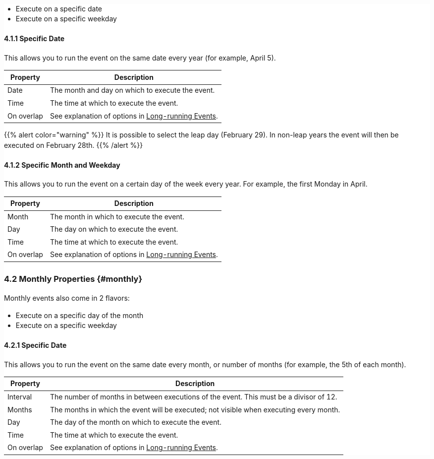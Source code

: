 * Execute on a specific date
* Execute on a specific weekday

#### 4.1.1 Specific Date

This allows you to run the event on the same date every year (for example, April 5).

| Property | Description |
| --- | --- |
| Date | The month and day on which to execute the event. |
| Time | The time at which to execute the event. |
| On overlap | See explanation of options in [Long-running Events](#long-events). |

{{% alert color="warning" %}}
It is possible to select the leap day (February 29). In non-leap years the event will then be executed on February 28th.
{{% /alert %}}

#### 4.1.2 Specific Month and Weekday

This allows you to run the event on a certain day of the week every year. For example, the first Monday in April.

| Property | Description |
| --- | --- |
| Month | The month in which to execute the event. |
| Day | The day on which to execute the event. |
| Time | The time at which to execute the event. |
| On overlap | See explanation of options in [Long-running Events](#long-events). |

### 4.2 Monthly Properties {#monthly}

Monthly events also come in 2 flavors:

* Execute on a specific day of the month
* Execute on a specific weekday

#### 4.2.1 Specific Date

This allows you to run the event on the same date every month, or number of months (for example, the 5th of each month).

| Property | Description |
| --- | --- |
| Interval | The number of months in between executions of the event. This must be a divisor of 12. |
| Months | The months in which the event will be executed; not visible when executing every month. |
| Day | The day of the month on which to execute the event. |
| Time | The time at which to execute the event. |
| On overlap | See explanation of options in [Long-running Events](#long-events). |
